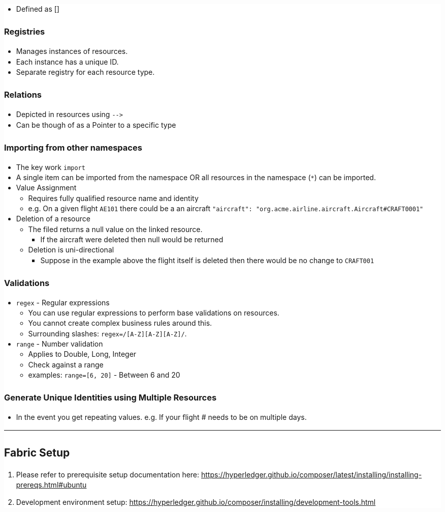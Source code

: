 - Defined as []

### Registries

- Manages instances of resources.
- Each instance has a unique ID.
- Separate registry for each resource type.

### Relations

- Depicted in resources using `-->`
- Can be though of as a Pointer to a specific type

### Importing from other namespaces

- The key work `import`
- A single item can be imported from the namespace OR all resources in the namespace (`*`) can be imported.
- Value Assignment
  - Requires fully qualified resource name and identity
  - e.g. On a given flight `AE101` there could be a an aircraft ```"aircraft": "org.acme.airline.aircraft.Aircraft#CRAFT0001"```
- Deletion of a resource
  - The filed returns a null value on the linked resource.
    - If the aircraft were deleted then null would be returned
  - Deletion is uni-directional
    - Suppose in the example above the flight itself is deleted then there would be no change to `CRAFT001`

### Validations

- `regex` - Regular expressions
  - You can use regular expressions to perform base validations on resources.
  - You cannot create complex business rules around this.
  - Surrounding slashes: `regex=/[A-Z][A-Z][A-Z]/`.
- `range` - Number validation 
  - Applies to Double, Long, Integer
  - Check against a range
  - examples: `range=[6, 20]` - Between 6 and 20

### Generate Unique Identities using Multiple Resources

- In the event you get repeating values. e.g. If your flight # needs to be on multiple days. 

---

## Fabric Setup

1. Please refer to prerequisite setup documentation here: https://hyperledger.github.io/composer/latest/installing/installing-prereqs.html#ubuntu

2. Development environment setup: https://hyperledger.github.io/composer/installing/development-tools.html
